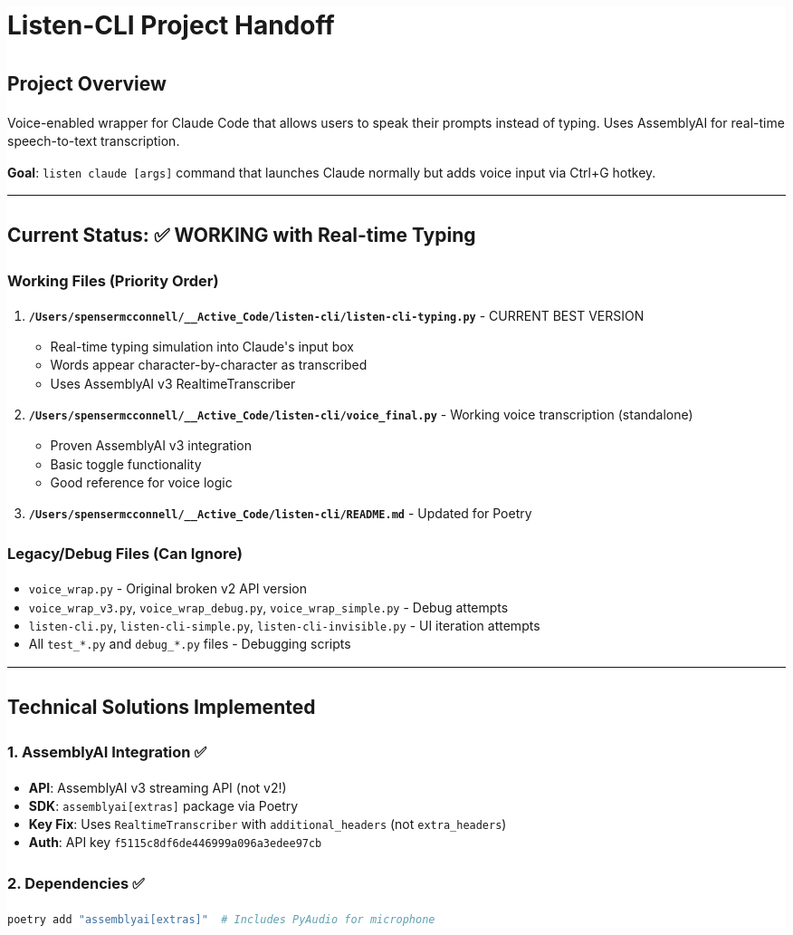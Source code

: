 # Listen-CLI Project Handoff

## Project Overview
Voice-enabled wrapper for Claude Code that allows users to speak their prompts instead of typing. Uses AssemblyAI for real-time speech-to-text transcription.

**Goal**: `listen claude [args]` command that launches Claude normally but adds voice input via Ctrl+G hotkey.

---

## Current Status: ✅ WORKING with Real-time Typing

### Working Files (Priority Order)
1. **`/Users/spensermcconnell/__Active_Code/listen-cli/listen-cli-typing.py`** - CURRENT BEST VERSION
   - Real-time typing simulation into Claude's input box
   - Words appear character-by-character as transcribed
   - Uses AssemblyAI v3 RealtimeTranscriber

2. **`/Users/spensermcconnell/__Active_Code/listen-cli/voice_final.py`** - Working voice transcription (standalone)
   - Proven AssemblyAI v3 integration
   - Basic toggle functionality
   - Good reference for voice logic

3. **`/Users/spensermcconnell/__Active_Code/listen-cli/README.md`** - Updated for Poetry

### Legacy/Debug Files (Can Ignore)
- `voice_wrap.py` - Original broken v2 API version
- `voice_wrap_v3.py`, `voice_wrap_debug.py`, `voice_wrap_simple.py` - Debug attempts
- `listen-cli.py`, `listen-cli-simple.py`, `listen-cli-invisible.py` - UI iteration attempts
- All `test_*.py` and `debug_*.py` files - Debugging scripts

---

## Technical Solutions Implemented

### 1. AssemblyAI Integration ✅
- **API**: AssemblyAI v3 streaming API (not v2!)
- **SDK**: `assemblyai[extras]` package via Poetry
- **Key Fix**: Uses `RealtimeTranscriber` with `additional_headers` (not `extra_headers`)
- **Auth**: API key `f5115c8df6de446999a096a3edee97cb`

### 2. Dependencies ✅
```bash
poetry add "assemblyai[extras]"  # Includes PyAudio for microphone
```
